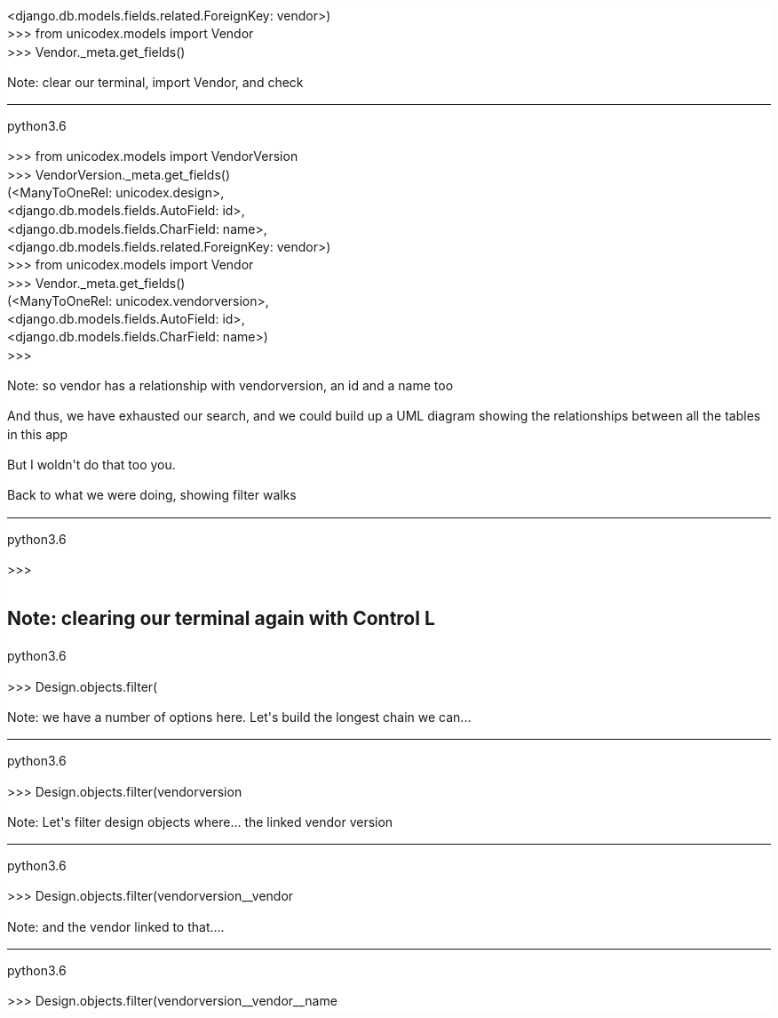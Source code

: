 &lt;django.db.models.fields.related.ForeignKey: vendor>)<br>
 &gt;&gt;&gt; from unicodex.models import Vendor<br>
 &gt;&gt;&gt; Vendor._meta.get_fields()<w>&nbsp;</w>


Note: clear our terminal, import Vendor, and check

---
 <div class="shell-wrap"><p class="shell-top-bar">python3.6</p><p class="shell-body">
 &gt;&gt;&gt; from unicodex.models import VendorVersion<br>
 &gt;&gt;&gt; VendorVersion._meta.get_fields()<br>
(&lt;ManyToOneRel: unicodex.design>,<br>
&lt;django.db.models.fields.AutoField: id>, <br>
&lt;django.db.models.fields.CharField: name>, <br>
&lt;django.db.models.fields.related.ForeignKey: vendor>)<br>
 &gt;&gt;&gt; from unicodex.models import Vendor<br>
 &gt;&gt;&gt; Vendor._meta.get_fields()<br>
(&lt;ManyToOneRel: unicodex.vendorversion>, <br>
&lt;django.db.models.fields.AutoField: id>, <br>
&lt;django.db.models.fields.CharField: name>) <br>
 &gt;&gt;&gt; <w>&nbsp;</w>

Note: so vendor has a relationship with vendorversion, an id and a name too

And thus, we have exhausted our search, and we could build up a UML diagram showing the relationships between all the tables in this app

But I woldn't do that too you.

Back to what we were doing, showing filter walks

---

 <div class="shell-wrap"><p class="shell-top-bar">python3.6</p><p class="shell-body">
 &gt;&gt;&gt; <w>&nbsp;</w>

Note: clearing our terminal again with Control L
---
 <div class="shell-wrap"><p class="shell-top-bar">python3.6</p><p class="shell-body">
 &gt;&gt;&gt; Design.objects.filter(<w>&nbsp;</w>

Note: we have a number of options here. Let's build the longest chain we can...

---
 <div class="shell-wrap"><p class="shell-top-bar">python3.6</p><p class="shell-body">
 &gt;&gt;&gt; Design.objects.filter(vendorversion<w>&nbsp;</w>

Note: Let's filter design objects where... the linked vendor version

---

 <div class="shell-wrap"><p class="shell-top-bar">python3.6</p><p class="shell-body">
 &gt;&gt;&gt; Design.objects.filter(vendorversion&#95;&#95;vendor<w>&nbsp;</w>


Note: and the vendor linked to that....

---
 <div class="shell-wrap"><p class="shell-top-bar">python3.6</p><p class="shell-body">
 &gt;&gt;&gt; Design.objects.filter(vendorversion&#95;&#95;vendor&#95;&#95;name<w>&nbsp;</w>
